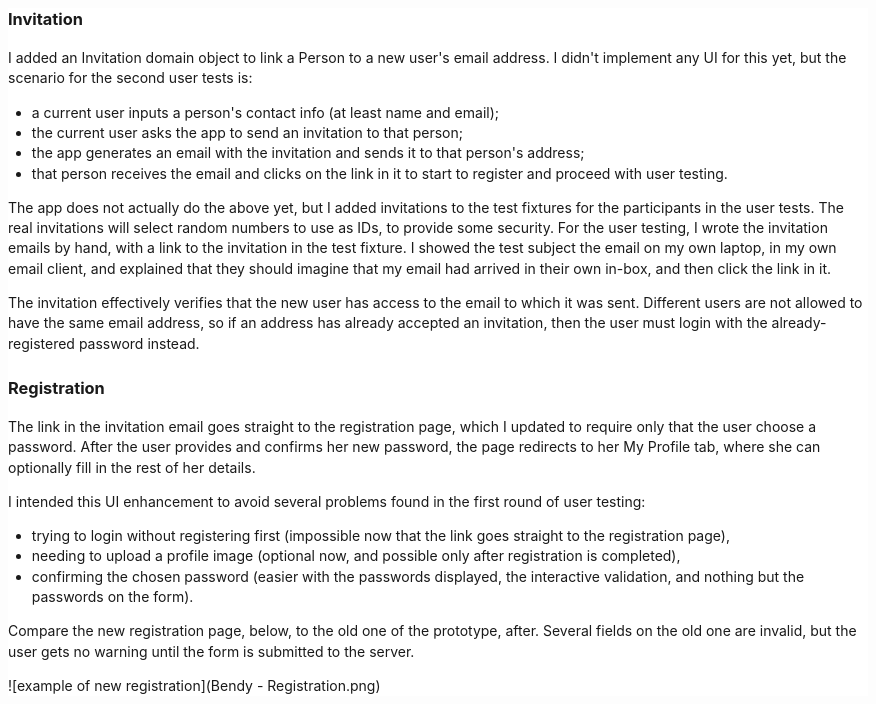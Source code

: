 ### Invitation ###

I added an Invitation domain object to link a Person
to a new user's email address.  I didn't implement any UI for
this yet, but the scenario for the second user tests is:
* a current user inputs a person's contact info (at least name and email);
* the current user asks the app to send an invitation to that person;
* the app generates an email with the invitation and sends it to that
person's address;
* that person receives the email and clicks on the link in it
to start to register and proceed with user testing.

The app does not actually do the above yet,
but I added invitations to the test fixtures
for the participants in the user tests.
The real invitations will select random numbers to use as IDs,
to provide some security.  For the user testing, I wrote the
invitation emails by hand, with a link to the invitation in
the test fixture.  I showed the test subject the email on my
own laptop, in my own email client, and explained that they
should imagine that my email had arrived in their own in-box,
and then click the link in it.

The invitation effectively verifies that the new user has access to
the email to which it was sent.  Different users are not allowed to
have the same email address, so if an address has already accepted
an invitation, then the user must login with the already-registered
password instead.


### Registration ###

The link in the invitation email goes straight to the registration
page, which I updated to require only that the user choose a
password.  After the user provides and confirms her new
password, the page redirects to her My Profile tab, where
she can optionally fill in the rest of her details.

I intended this UI enhancement to avoid several problems
found in the first round of user testing:
* trying to login without registering first (impossible now that the link goes straight to the registration page),
* needing to upload a profile image (optional now, and possible only after registration is completed),
* confirming the chosen password (easier with the passwords displayed, the interactive validation, and nothing but the passwords on the form).

Compare the new registration page, below, to the old one of the
prototype, after.  Several fields on the old one are invalid, but
the user gets no warning until the form is submitted to the server.

![example of new registration](Bendy - Registration.png)
